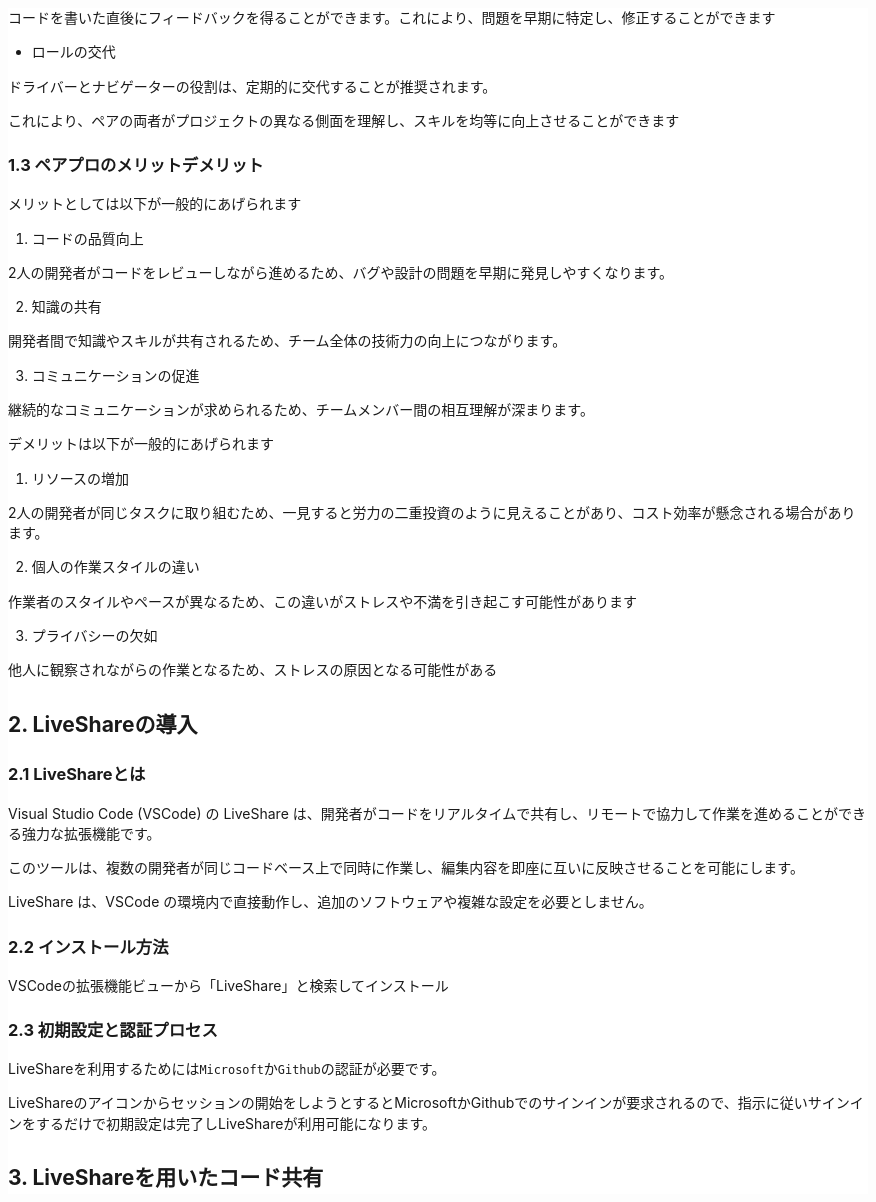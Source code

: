 コードを書いた直後にフィードバックを得ることができます。これにより、問題を早期に特定し、修正することができます

- ロールの交代

ドライバーとナビゲーターの役割は、定期的に交代することが推奨されます。

これにより、ペアの両者がプロジェクトの異なる側面を理解し、スキルを均等に向上させることができます


### 1.3 ペアプロのメリットデメリット

メリットとしては以下が一般的にあげられます

1. コードの品質向上

2人の開発者がコードをレビューしながら進めるため、バグや設計の問題を早期に発見しやすくなります。

2. 知識の共有

開発者間で知識やスキルが共有されるため、チーム全体の技術力の向上につながります。

3. コミュニケーションの促進

継続的なコミュニケーションが求められるため、チームメンバー間の相互理解が深まります。

デメリットは以下が一般的にあげられます

1. リソースの増加

2人の開発者が同じタスクに取り組むため、一見すると労力の二重投資のように見えることがあり、コスト効率が懸念される場合があります。

2. 個人の作業スタイルの違い

作業者のスタイルやペースが異なるため、この違いがストレスや不満を引き起こす可能性があります

3. プライバシーの欠如

他人に観察されながらの作業となるため、ストレスの原因となる可能性がある

## 2. LiveShareの導入

### 2.1 LiveShareとは

Visual Studio Code (VSCode) の LiveShare は、開発者がコードをリアルタイムで共有し、リモートで協力して作業を進めることができる強力な拡張機能です。

このツールは、複数の開発者が同じコードベース上で同時に作業し、編集内容を即座に互いに反映させることを可能にします。

LiveShare は、VSCode の環境内で直接動作し、追加のソフトウェアや複雑な設定を必要としません。

### 2.2 インストール方法

VSCodeの拡張機能ビューから「LiveShare」と検索してインストール

### 2.3 初期設定と認証プロセス

LiveShareを利用するためには`Microsoft`か`Github`の認証が必要です。

LiveShareのアイコンからセッションの開始をしようとするとMicrosoftかGithubでのサインインが要求されるので、指示に従いサインインをするだけで初期設定は完了しLiveShareが利用可能になります。

## 3. LiveShareを用いたコード共有
